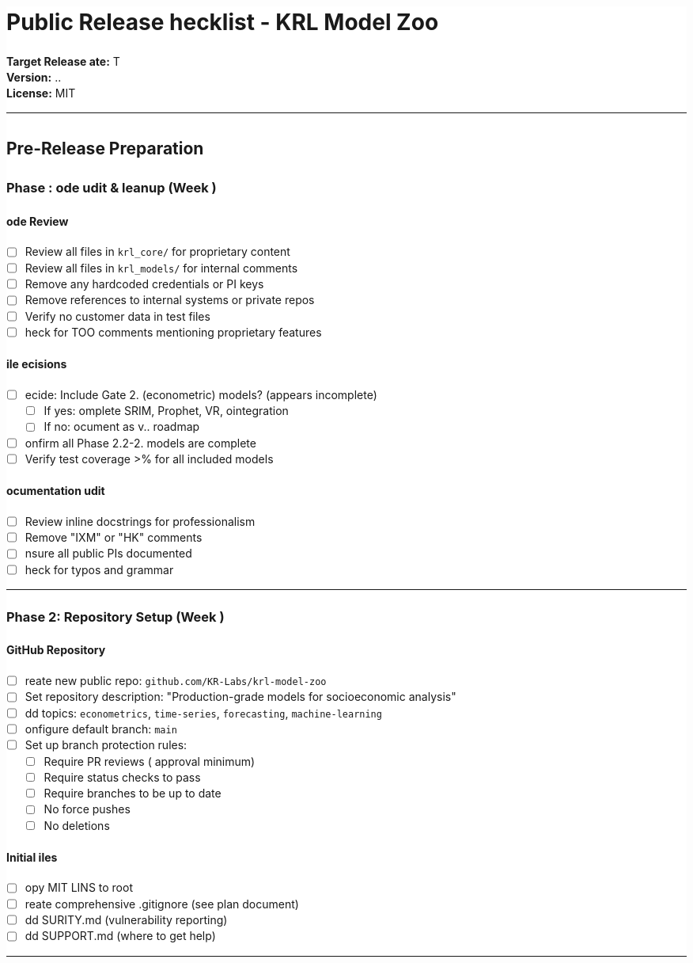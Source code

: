 # Public Release hecklist - KRL Model Zoo

**Target Release ate:** T  
**Version:** ..  
**License:** MIT

---

## Pre-Release Preparation

###  Phase : ode udit & leanup (Week )

#### ode Review
- [ ] Review all files in `krl_core/` for proprietary content
- [ ] Review all files in `krl_models/` for internal comments
- [ ] Remove any hardcoded credentials or PI keys
- [ ] Remove references to internal systems or private repos
- [ ] Verify no customer data in test files
- [ ] heck for TOO comments mentioning proprietary features

#### ile ecisions
- [ ] ecide: Include Gate 2. (econometric) models? (appears incomplete)
  - [ ] If yes: omplete SRIM, Prophet, VR, ointegration
  - [ ] If no: ocument as v.. roadmap
- [ ] onfirm all Phase 2.2-2. models are complete
- [ ] Verify test coverage >% for all included models

#### ocumentation udit
- [ ] Review inline docstrings for professionalism
- [ ] Remove "IXM" or "HK" comments
- [ ] nsure all public PIs documented
- [ ] heck for typos and grammar

---

###  Phase 2: Repository Setup (Week )

#### GitHub Repository
- [ ] reate new public repo: `github.com/KR-Labs/krl-model-zoo`
- [ ] Set repository description: "Production-grade models for socioeconomic analysis"
- [ ] dd topics: `econometrics`, `time-series`, `forecasting`, `machine-learning`
- [ ] onfigure default branch: `main`
- [ ] Set up branch protection rules:
  - [ ] Require PR reviews ( approval minimum)
  - [ ] Require status checks to pass
  - [ ] Require branches to be up to date
  - [ ] No force pushes
  - [ ] No deletions

#### Initial iles
- [ ] opy MIT LINS to root
- [ ] reate comprehensive .gitignore (see plan document)
- [ ] dd SURITY.md (vulnerability reporting)
- [ ] dd SUPPORT.md (where to get help)

---